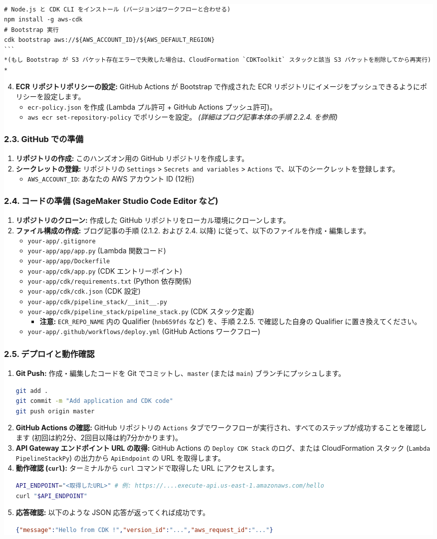     # Node.js と CDK CLI をインストール (バージョンはワークフローと合わせる)
    npm install -g aws-cdk
    # Bootstrap 実行
    cdk bootstrap aws://${AWS_ACCOUNT_ID}/${AWS_DEFAULT_REGION}
    ```
    *(もし Bootstrap が S3 バケット存在エラーで失敗した場合は、CloudFormation `CDKToolkit` スタックと該当 S3 バケットを削除してから再実行)*
4.  **ECR リポジトリポリシーの設定:** GitHub Actions が Bootstrap で作成された ECR リポジトリにイメージをプッシュできるようにポリシーを設定します。
    *   `ecr-policy.json` を作成 (Lambda プル許可 + GitHub Actions プッシュ許可)。
    *   `aws ecr set-repository-policy` でポリシーを設定。
    *(詳細はブログ記事本体の手順 2.2.4. を参照)*

### 2.3. GitHub での準備

1.  **リポジトリの作成:** このハンズオン用の GitHub リポジトリを作成します。
2.  **シークレットの登録:** リポジトリの `Settings` > `Secrets and variables` > `Actions` で、以下のシークレットを登録します。
    *   `AWS_ACCOUNT_ID`: あなたの AWS アカウント ID (12桁)

### 2.4. コードの準備 (SageMaker Studio Code Editor など)

1.  **リポジトリのクローン:** 作成した GitHub リポジトリをローカル環境にクローンします。
2.  **ファイル構成の作成:** ブログ記事の手順 (2.1.2. および 2.4. 以降) に従って、以下のファイルを作成・編集します。
    *   `your-app/.gitignore`
    *   `your-app/app/app.py` (Lambda 関数コード)
    *   `your-app/app/Dockerfile`
    *   `your-app/cdk/app.py` (CDK エントリーポイント)
    *   `your-app/cdk/requirements.txt` (Python 依存関係)
    *   `your-app/cdk/cdk.json` (CDK 設定)
    *   `your-app/cdk/pipeline_stack/__init__.py`
    *   `your-app/cdk/pipeline_stack/pipeline_stack.py` (CDK スタック定義)
        *   **注意:** `ECR_REPO_NAME` 内の Qualifier (`hnb659fds` など) を、手順 2.2.5. で確認した自身の Qualifier に置き換えてください。
    *   `your-app/.github/workflows/deploy.yml` (GitHub Actions ワークフロー)

### 2.5. デプロイと動作確認

1.  **Git Push:** 作成・編集したコードを Git でコミットし、`master` (または `main`) ブランチにプッシュします。
    ```bash
    git add .
    git commit -m "Add application and CDK code"
    git push origin master
    ```
2.  **GitHub Actions の確認:** GitHub リポジトリの `Actions` タブでワークフローが実行され、すべてのステップが成功することを確認します (初回は約2分、2回目以降は約7分かかります)。
3.  **API Gateway エンドポイント URL の取得:** GitHub Actions の `Deploy CDK Stack` のログ、または CloudFormation スタック (`LambdaPipelineStackPy`) の出力から `ApiEndpoint` の URL を取得します。
4.  **動作確認 (`curl`):** ターミナルから `curl` コマンドで取得した URL にアクセスします。
    ```bash
    API_ENDPOINT="<取得したURL>" # 例: https://....execute-api.us-east-1.amazonaws.com/hello
    curl "$API_ENDPOINT"
    ```
5.  **応答確認:** 以下のような JSON 応答が返ってくれば成功です。
    ```json
    {"message":"Hello from CDK !","version_id":"...","aws_request_id":"..."}
    ```
